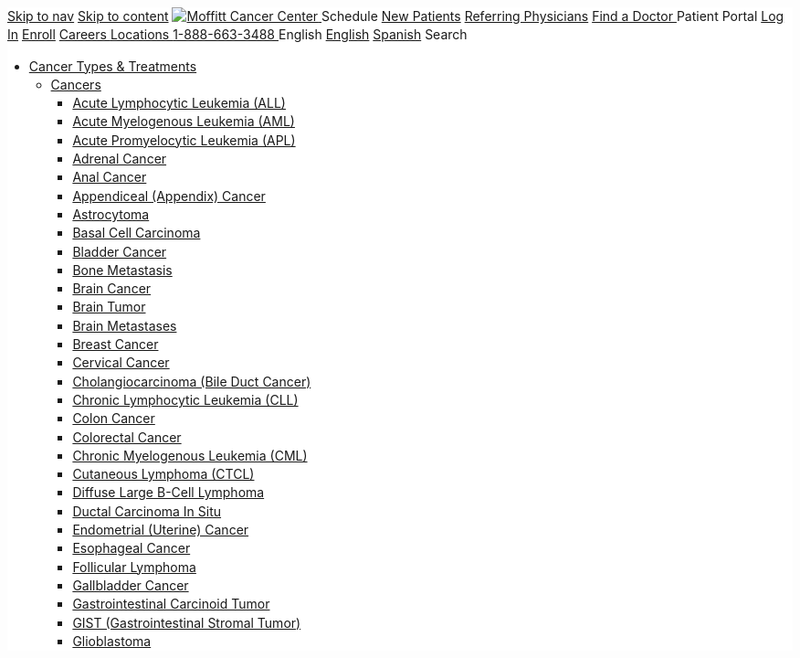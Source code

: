 [Skip to nav](https://www.moffitt.org/research-science/researchers/stuart-maudsley#menu-mobile) [Skip to content](https://www.moffitt.org/research-science/researchers/stuart-maudsley#main-content)
[ ![Moffitt Cancer Center](https://www.moffitt.org/globalassets/images/logos/moffitt-logo-full-white.svg) ](https://www.moffitt.org/ "Moffitt Cancer Center")
Schedule
[New Patients](https://www.moffitt.org/eforms/patientregistrationform/ "New Patients") [Referring Physicians](https://www.moffitt.org/eforms/referapatient/ "Referring Physicians")
[ Find a Doctor ](https://www.moffitt.org/find-a-doctor/ "Find a Doctor")
Patient Portal
[Log In](https://mymoffitt.iqhealth.com/ "Log In") [Enroll](https://mymoffitt.iqhealth.com/self-enroll/)
[ Careers ](https://www.moffitt.org/careers/ "Careers")
[ Locations ](https://www.moffitt.org/locations-directions/ "Locations")
[ 1-888-663-3488 ](tel:1-888-663-3488 "Call 1-888-663-3488")
English
[English](https://www.moffitt.org/research-science/researchers/stuart-maudsley/ "English") [Spanish](https://www.moffitt.org/es/research-science/researchers/stuart-maudsley/ "Spanish")
[ ](https://www.moffitt.org/research-science/researchers/?campaign=567103 "Donate") Search
  * [Cancer Types & Treatments](https://www.moffitt.org/research-science/researchers/stuart-maudsley)
    * [ Cancers ](https://www.moffitt.org/cancers/)
      * [Acute Lymphocytic Leukemia (ALL)](https://www.moffitt.org/cancers/acute-lymphocytic-leukemia-all/ "Acute Lymphocytic Leukemia \(ALL\)")
      * [Acute Myelogenous Leukemia (AML)](https://www.moffitt.org/cancers/acute-myelogenous-leukemia/ "Acute Myelogenous Leukemia \(AML\)")
      * [Acute Promyelocytic Leukemia (APL)](https://www.moffitt.org/cancers/acute-promyelocytic-leukemia-apl/ "Acute Promyelocytic Leukemia \(APL\)")
      * [Adrenal Cancer](https://www.moffitt.org/cancers/adrenal-cancer/ "Adrenal Cancer")
      * [Anal Cancer](https://www.moffitt.org/cancers/anal-cancer/ "Anal Cancer")
      * [Appendiceal (Appendix) Cancer](https://www.moffitt.org/cancers/appendiceal-appendix-cancer/ "Appendiceal \(Appendix\) Cancer")
      * [Astrocytoma](https://www.moffitt.org/cancers/astrocytoma/ "Astrocytoma")
      * [Basal Cell Carcinoma](https://www.moffitt.org/cancers/basal-cell-carcinoma/ "Basal Cell Carcinoma")
      * [Bladder Cancer](https://www.moffitt.org/cancers/bladder-cancer/ "Bladder Cancer")
      * [Bone Metastasis](https://www.moffitt.org/cancers/bone-metastasis/ "Bone Metastasis")
      * [Brain Cancer](https://www.moffitt.org/cancers/brain-cancer/ "Brain Cancer")
      * [Brain Tumor](https://www.moffitt.org/cancers/brain-tumor/ "Brain Tumor")
      * [Brain Metastases](https://www.moffitt.org/cancers/brain-metastases/ "Brain Metastases")
      * [Breast Cancer](https://www.moffitt.org/cancers/breast-cancer/ "Breast Cancer")
      * [Cervical Cancer](https://www.moffitt.org/cancers/cervical-cancer/ "Cervical Cancer")
      * [Cholangiocarcinoma (Bile Duct Cancer)](https://www.moffitt.org/cancers/cholangiocarcinoma-bile-duct-cancer/ "Cholangiocarcinoma \(Bile Duct Cancer\)")
      * [Chronic Lymphocytic Leukemia (CLL)](https://www.moffitt.org/cancers/chronic-lymphocytic-leukemia/ "Chronic Lymphocytic Leukemia \(CLL\)")
      * [Colon Cancer](https://www.moffitt.org/cancers/colon-cancer/ "Colon Cancer")
      * [Colorectal Cancer](https://www.moffitt.org/cancers/colorectal-cancer/ "Colorectal Cancer")
      * [Chronic Myelogenous Leukemia (CML)](https://www.moffitt.org/cancers/chronic-myelogenous-leukemia-cml/ "Chronic Myelogenous Leukemia \(CML\)")
      * [Cutaneous Lymphoma (CTCL)](https://www.moffitt.org/cancers/cutaneous-t-cell-lymphoma/ "Cutaneous Lymphoma \(CTCL\)")
      * [Diffuse Large B-Cell Lymphoma](https://www.moffitt.org/cancers/diffuse-large-b-cell-lymphoma/ "Diffuse Large B-Cell Lymphoma")
      * [Ductal Carcinoma In Situ](https://www.moffitt.org/cancers/ductal-carcinoma-in-situ/ "Ductal Carcinoma In Situ")
      * [Endometrial (Uterine) Cancer](https://www.moffitt.org/cancers/endometrial-uterine-cancer/ "Endometrial \(Uterine\) Cancer")
      * [Esophageal Cancer](https://www.moffitt.org/cancers/esophageal-cancer/ "Esophageal Cancer")
      * [Follicular Lymphoma](https://www.moffitt.org/cancers/follicular-lymphoma/ "Follicular Lymphoma")
      * [Gallbladder Cancer](https://www.moffitt.org/cancers/gallbladder-cancer/ "Gallbladder Cancer")
      * [Gastrointestinal Carcinoid Tumor](https://www.moffitt.org/cancers/gastrointestinal-carcinoid-tumor/ "Gastrointestinal Carcinoid Tumor")
      * [GIST (Gastrointestinal Stromal Tumor)](https://www.moffitt.org/cancers/gist-gastrointestinal-stromal-tumor/ "GIST \(Gastrointestinal Stromal Tumor\)")
      * [Glioblastoma](https://www.moffitt.org/cancers/glioblastoma/ "Glioblastoma")